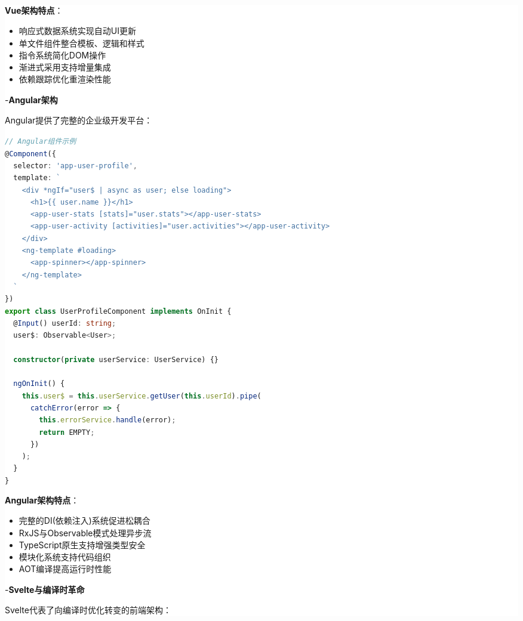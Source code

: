 **Vue架构特点**：

- 响应式数据系统实现自动UI更新
- 单文件组件整合模板、逻辑和样式
- 指令系统简化DOM操作
- 渐进式采用支持增量集成
- 依赖跟踪优化重渲染性能

-**Angular架构**

Angular提供了完整的企业级开发平台：

```typescript
// Angular组件示例
@Component({
  selector: 'app-user-profile',
  template: `
    <div *ngIf="user$ | async as user; else loading">
      <h1>{{ user.name }}</h1>
      <app-user-stats [stats]="user.stats"></app-user-stats>
      <app-user-activity [activities]="user.activities"></app-user-activity>
    </div>
    <ng-template #loading>
      <app-spinner></app-spinner>
    </ng-template>
  `
})
export class UserProfileComponent implements OnInit {
  @Input() userId: string;
  user$: Observable<User>;
  
  constructor(private userService: UserService) {}
  
  ngOnInit() {
    this.user$ = this.userService.getUser(this.userId).pipe(
      catchError(error => {
        this.errorService.handle(error);
        return EMPTY;
      })
    );
  }
}
```

**Angular架构特点**：

- 完整的DI(依赖注入)系统促进松耦合
- RxJS与Observable模式处理异步流
- TypeScript原生支持增强类型安全
- 模块化系统支持代码组织
- AOT编译提高运行时性能

-**Svelte与编译时革命**

Svelte代表了向编译时优化转变的前端架构：
